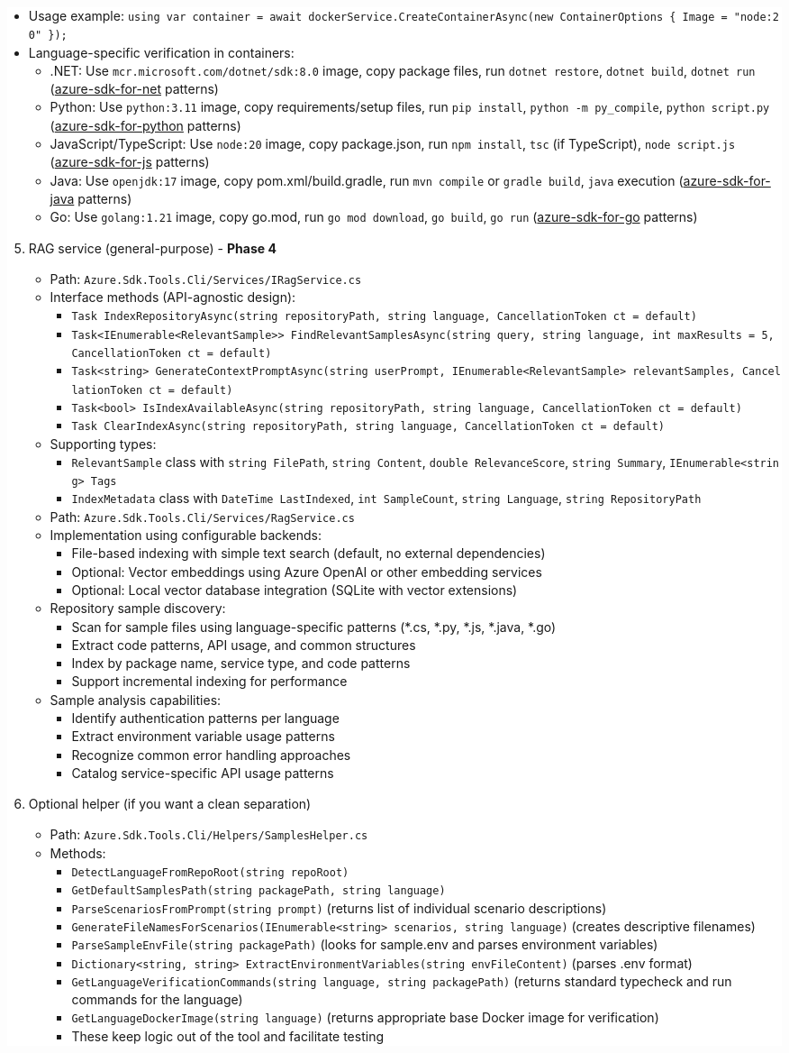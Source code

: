    - Usage example: `using var container = await dockerService.CreateContainerAsync(new ContainerOptions { Image = "node:20" });`
   - Language-specific verification in containers:
     - .NET: Use `mcr.microsoft.com/dotnet/sdk:8.0` image, copy package files, run `dotnet restore`, `dotnet build`, `dotnet run` ([azure-sdk-for-net](https://github.com/Azure/azure-sdk-for-net) patterns)
     - Python: Use `python:3.11` image, copy requirements/setup files, run `pip install`, `python -m py_compile`, `python script.py` ([azure-sdk-for-python](https://github.com/Azure/azure-sdk-for-python) patterns)
     - JavaScript/TypeScript: Use `node:20` image, copy package.json, run `npm install`, `tsc` (if TypeScript), `node script.js` ([azure-sdk-for-js](https://github.com/Azure/azure-sdk-for-js) patterns)
     - Java: Use `openjdk:17` image, copy pom.xml/build.gradle, run `mvn compile` or `gradle build`, `java` execution ([azure-sdk-for-java](https://github.com/Azure/azure-sdk-for-java) patterns)
     - Go: Use `golang:1.21` image, copy go.mod, run `go mod download`, `go build`, `go run` ([azure-sdk-for-go](https://github.com/Azure/azure-sdk-for-go) patterns)

5) RAG service (general-purpose) - **Phase 4**
   - Path: `Azure.Sdk.Tools.Cli/Services/IRagService.cs`
   - Interface methods (API-agnostic design):
     - `Task IndexRepositoryAsync(string repositoryPath, string language, CancellationToken ct = default)`
     - `Task<IEnumerable<RelevantSample>> FindRelevantSamplesAsync(string query, string language, int maxResults = 5, CancellationToken ct = default)`
     - `Task<string> GenerateContextPromptAsync(string userPrompt, IEnumerable<RelevantSample> relevantSamples, CancellationToken ct = default)`
     - `Task<bool> IsIndexAvailableAsync(string repositoryPath, string language, CancellationToken ct = default)`
     - `Task ClearIndexAsync(string repositoryPath, string language, CancellationToken ct = default)`
   - Supporting types:
     - `RelevantSample` class with `string FilePath`, `string Content`, `double RelevanceScore`, `string Summary`, `IEnumerable<string> Tags`
     - `IndexMetadata` class with `DateTime LastIndexed`, `int SampleCount`, `string Language`, `string RepositoryPath`
   - Path: `Azure.Sdk.Tools.Cli/Services/RagService.cs`
   - Implementation using configurable backends:
     - File-based indexing with simple text search (default, no external dependencies)
     - Optional: Vector embeddings using Azure OpenAI or other embedding services
     - Optional: Local vector database integration (SQLite with vector extensions)
   - Repository sample discovery:
     - Scan for sample files using language-specific patterns (*.cs, *.py, *.js, *.java, *.go)
     - Extract code patterns, API usage, and common structures
     - Index by package name, service type, and code patterns
     - Support incremental indexing for performance
   - Sample analysis capabilities:
     - Identify authentication patterns per language
     - Extract environment variable usage patterns
     - Recognize common error handling approaches
     - Catalog service-specific API usage patterns

6) Optional helper (if you want a clean separation)
   - Path: `Azure.Sdk.Tools.Cli/Helpers/SamplesHelper.cs`
   - Methods:
     - `DetectLanguageFromRepoRoot(string repoRoot)`
     - `GetDefaultSamplesPath(string packagePath, string language)`
     - `ParseScenariosFromPrompt(string prompt)` (returns list of individual scenario descriptions)
     - `GenerateFileNamesForScenarios(IEnumerable<string> scenarios, string language)` (creates descriptive filenames)
     - `ParseSampleEnvFile(string packagePath)` (looks for sample.env and parses environment variables)
     - `Dictionary<string, string> ExtractEnvironmentVariables(string envFileContent)` (parses .env format)
     - `GetLanguageVerificationCommands(string language, string packagePath)` (returns standard typecheck and run commands for the language)
     - `GetLanguageDockerImage(string language)` (returns appropriate base Docker image for verification)
     - These keep logic out of the tool and facilitate testing
